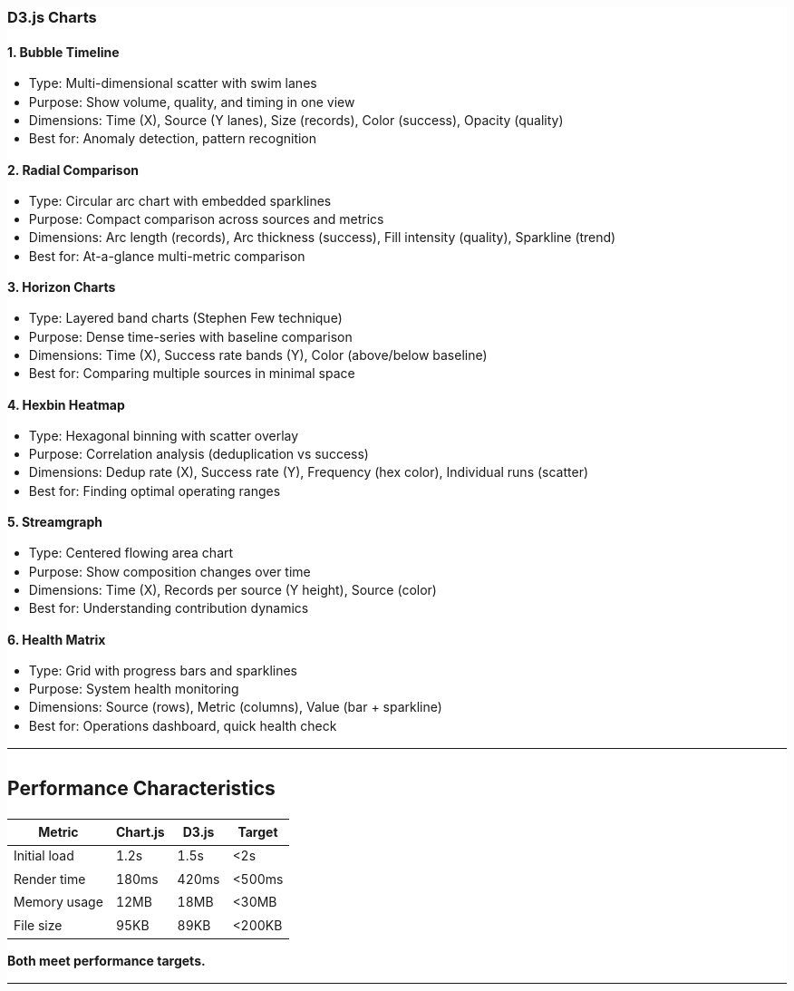 ### D3.js Charts

**1. Bubble Timeline**
- Type: Multi-dimensional scatter with swim lanes
- Purpose: Show volume, quality, and timing in one view
- Dimensions: Time (X), Source (Y lanes), Size (records), Color (success), Opacity (quality)
- Best for: Anomaly detection, pattern recognition

**2. Radial Comparison**
- Type: Circular arc chart with embedded sparklines
- Purpose: Compact comparison across sources and metrics
- Dimensions: Arc length (records), Arc thickness (success), Fill intensity (quality), Sparkline (trend)
- Best for: At-a-glance multi-metric comparison

**3. Horizon Charts**
- Type: Layered band charts (Stephen Few technique)
- Purpose: Dense time-series with baseline comparison
- Dimensions: Time (X), Success rate bands (Y), Color (above/below baseline)
- Best for: Comparing multiple sources in minimal space

**4. Hexbin Heatmap**
- Type: Hexagonal binning with scatter overlay
- Purpose: Correlation analysis (deduplication vs success)
- Dimensions: Dedup rate (X), Success rate (Y), Frequency (hex color), Individual runs (scatter)
- Best for: Finding optimal operating ranges

**5. Streamgraph**
- Type: Centered flowing area chart
- Purpose: Show composition changes over time
- Dimensions: Time (X), Records per source (Y height), Source (color)
- Best for: Understanding contribution dynamics

**6. Health Matrix**
- Type: Grid with progress bars and sparklines
- Purpose: System health monitoring
- Dimensions: Source (rows), Metric (columns), Value (bar + sparkline)
- Best for: Operations dashboard, quick health check

---

## Performance Characteristics

| Metric | Chart.js | D3.js | Target |
|--------|----------|-------|--------|
| Initial load | 1.2s | 1.5s | <2s |
| Render time | 180ms | 420ms | <500ms |
| Memory usage | 12MB | 18MB | <30MB |
| File size | 95KB | 89KB | <200KB |

**Both meet performance targets.**

---